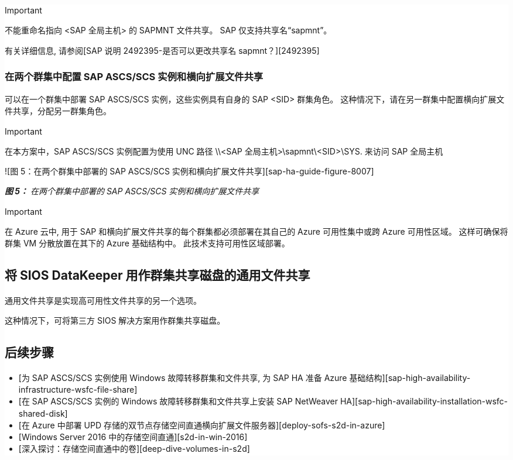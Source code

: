 
> [!IMPORTANT]
> 不能重命名指向 \<SAP 全局主机\> 的 SAPMNT 文件共享。 SAP 仅支持共享名“sapmnt”。
>
> 有关详细信息, 请参阅[SAP 说明 2492395-是否可以更改共享名 sapmnt？][2492395]

### <a name="configure-sap-ascsscs-instances-and-a-scale-out-file-share-in-two-clusters"></a>在两个群集中配置 SAP ASCS/SCS 实例和横向扩展文件共享

可以在一个群集中部署 SAP ASCS/SCS 实例，这些实例具有自身的 SAP \<SID\> 群集角色。 这种情况下，请在另一群集中配置横向扩展文件共享，分配另一群集角色。

> [!IMPORTANT]
>在本方案中，SAP ASCS/SCS 实例配置为使用 UNC 路径 \\\\&lt;SAP 全局主机&gt;\sapmnt\\&lt;SID&gt;\SYS\. 来访问 SAP 全局主机
>

![图 5：在两个群集中部署的 SAP ASCS/SCS 实例和横向扩展文件共享][sap-ha-guide-figure-8007]

_**图 5：** 在两个群集中部署的 SAP ASCS/SCS 实例和横向扩展文件共享_

> [!IMPORTANT]
> 在 Azure 云中, 用于 SAP 和横向扩展文件共享的每个群集都必须部署在其自己的 Azure 可用性集中或跨 Azure 可用性区域。 这样可确保将群集 VM 分散放置在其下的 Azure 基础结构中。 此技术支持可用性区域部署。
>

## <a name="generic-file-share-with-sios-datakeeper-as-cluster-shared-disks"></a>将 SIOS DataKeeper 用作群集共享磁盘的通用文件共享


通用文件共享是实现高可用性文件共享的另一个选项。

这种情况下，可将第三方 SIOS 解决方案用作群集共享磁盘。

## <a name="next-steps"></a>后续步骤

* [为 SAP ASCS/SCS 实例使用 Windows 故障转移群集和文件共享, 为 SAP HA 准备 Azure 基础结构][sap-high-availability-infrastructure-wsfc-file-share]
* [在 SAP ASCS/SCS 实例的 Windows 故障转移群集和文件共享上安装 SAP NetWeaver HA][sap-high-availability-installation-wsfc-shared-disk]
* [在 Azure 中部署 UPD 存储的双节点存储空间直通横向扩展文件服务器][deploy-sofs-s2d-in-azure]
* [Windows Server 2016 中的存储空间直通][s2d-in-win-2016]
* [深入探讨：存储空间直通中的卷][deep-dive-volumes-in-s2d]
